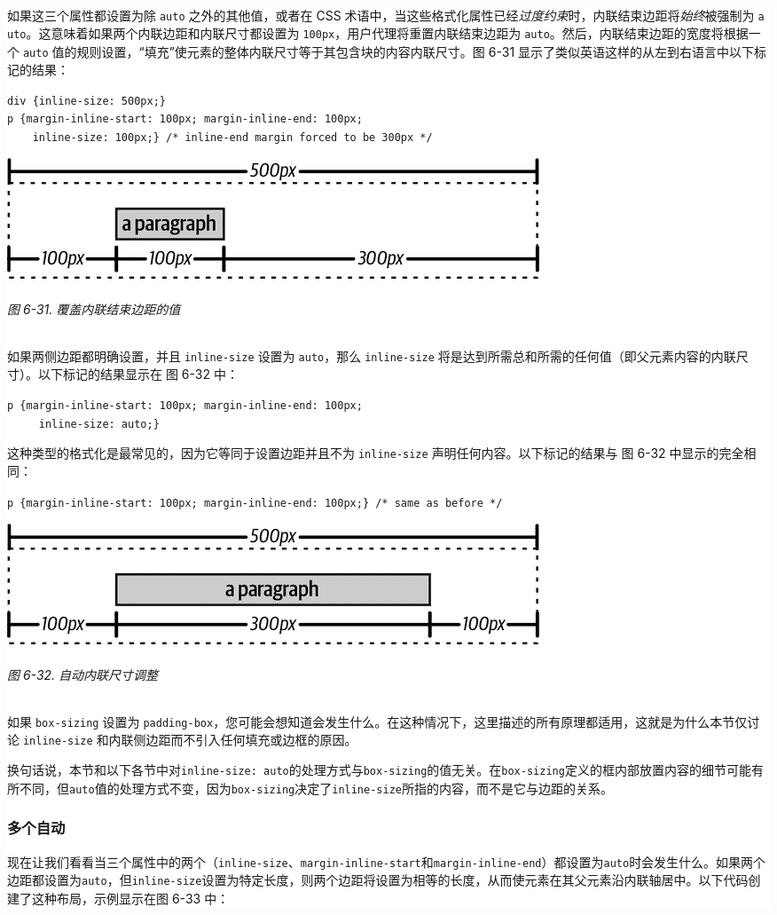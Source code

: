 如果这三个属性都设置为除 `auto` 之外的其他值，或者在 CSS 术语中，当这些格式化属性已经*过度约束*时，内联结束边距将*始终*被强制为 `auto`。这意味着如果两个内联边距和内联尺寸都设置为 `100px`，用户代理将重置内联结束边距为 `auto`。然后，内联结束边距的宽度将根据一个 `auto` 值的规则设置，“填充”使元素的整体内联尺寸等于其包含块的内容内联尺寸。图 6-31 显示了类似英语这样的从左到右语言中以下标记的结果：

```
div {inline-size: 500px;}
p {margin-inline-start: 100px; margin-inline-end: 100px;
    inline-size: 100px;} /* inline-end margin forced to be 300px */
```

![css5 0631](img/css5_0631.png)

###### 图 6-31\. 覆盖内联结束边距的值

如果两侧边距都明确设置，并且 `inline-size` 设置为 `auto`，那么 `inline-size` 将是达到所需总和所需的任何值（即父元素内容的内联尺寸）。以下标记的结果显示在 图 6-32 中：

```
p {margin-inline-start: 100px; margin-inline-end: 100px;
     inline-size: auto;}
```

这种类型的格式化是最常见的，因为它等同于设置边距并且不为 `inline-size` 声明任何内容。以下标记的结果与 图 6-32 中显示的完全相同：

```
p {margin-inline-start: 100px; margin-inline-end: 100px;} /* same as before */
```

![css5 0632](img/css5_0632.png)

###### 图 6-32\. 自动内联尺寸调整

如果 `box-sizing` 设置为 `padding-box`，您可能会想知道会发生什么。在这种情况下，这里描述的所有原理都适用，这就是为什么本节仅讨论 `inline-size` 和内联侧边距而不引入任何填充或边框的原因。

换句话说，本节和以下各节中对`inline-size: auto`的处理方式与`box-sizing`的值无关。在`box-sizing`定义的框内部放置内容的细节可能有所不同，但`auto`值的处理方式不变，因为`box-sizing`决定了`inline-size`所指的内容，而不是它与边距的关系。

### 多个自动

现在让我们看看当三个属性中的两个（`inline-size`、`margin-inline-start`和`margin-inline-end`）都设置为`auto`时会发生什么。如果两个边距都设置为`auto`，但`inline-size`设置为特定长度，则两个边距将设置为相等的长度，从而使元素在其父元素沿内联轴居中。以下代码创建了这种布局，示例显示在图 6-33 中：
